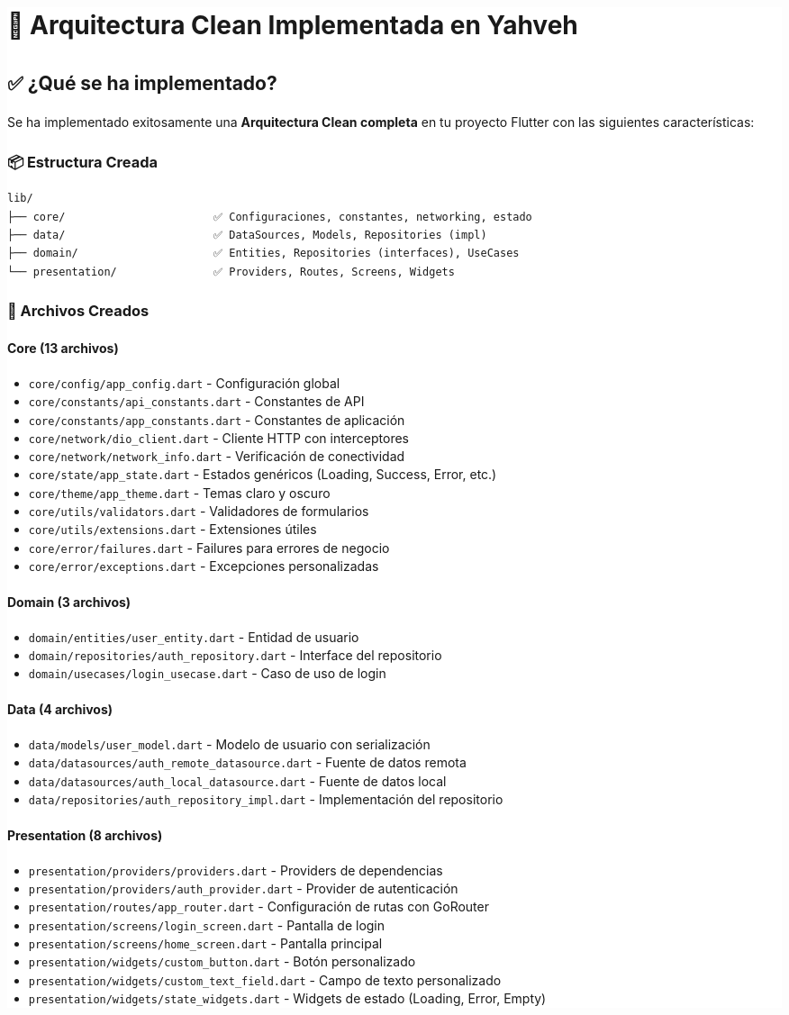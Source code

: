 # 🎉 Arquitectura Clean Implementada en Yahveh

## ✅ ¿Qué se ha implementado?

Se ha implementado exitosamente una **Arquitectura Clean completa** en tu proyecto Flutter con las siguientes características:

### 📦 Estructura Creada

```
lib/
├── core/                       ✅ Configuraciones, constantes, networking, estado
├── data/                       ✅ DataSources, Models, Repositories (impl)
├── domain/                     ✅ Entities, Repositories (interfaces), UseCases
└── presentation/               ✅ Providers, Routes, Screens, Widgets
```

### 🔧 Archivos Creados

#### Core (13 archivos)
- `core/config/app_config.dart` - Configuración global
- `core/constants/api_constants.dart` - Constantes de API
- `core/constants/app_constants.dart` - Constantes de aplicación
- `core/network/dio_client.dart` - Cliente HTTP con interceptores
- `core/network/network_info.dart` - Verificación de conectividad
- `core/state/app_state.dart` - Estados genéricos (Loading, Success, Error, etc.)
- `core/theme/app_theme.dart` - Temas claro y oscuro
- `core/utils/validators.dart` - Validadores de formularios
- `core/utils/extensions.dart` - Extensiones útiles
- `core/error/failures.dart` - Failures para errores de negocio
- `core/error/exceptions.dart` - Excepciones personalizadas

#### Domain (3 archivos)
- `domain/entities/user_entity.dart` - Entidad de usuario
- `domain/repositories/auth_repository.dart` - Interface del repositorio
- `domain/usecases/login_usecase.dart` - Caso de uso de login

#### Data (4 archivos)
- `data/models/user_model.dart` - Modelo de usuario con serialización
- `data/datasources/auth_remote_datasource.dart` - Fuente de datos remota
- `data/datasources/auth_local_datasource.dart` - Fuente de datos local
- `data/repositories/auth_repository_impl.dart` - Implementación del repositorio

#### Presentation (8 archivos)
- `presentation/providers/providers.dart` - Providers de dependencias
- `presentation/providers/auth_provider.dart` - Provider de autenticación
- `presentation/routes/app_router.dart` - Configuración de rutas con GoRouter
- `presentation/screens/login_screen.dart` - Pantalla de login
- `presentation/screens/home_screen.dart` - Pantalla principal
- `presentation/widgets/custom_button.dart` - Botón personalizado
- `presentation/widgets/custom_text_field.dart` - Campo de texto personalizado
- `presentation/widgets/state_widgets.dart` - Widgets de estado (Loading, Error, Empty)
